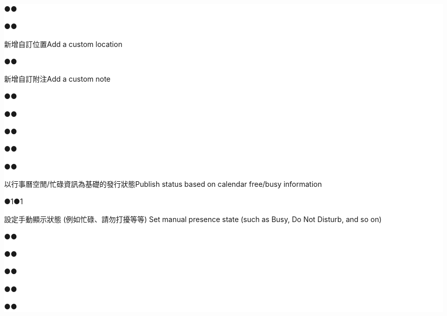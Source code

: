 <td><p><span data-ttu-id="92a1b-199">●</span><span class="sxs-lookup"><span data-stu-id="92a1b-199">●</span></span></p></td>
<td><p><span data-ttu-id="92a1b-200">●</span><span class="sxs-lookup"><span data-stu-id="92a1b-200">●</span></span></p></td>
</tr>
<tr class="even">
<td><p><span data-ttu-id="92a1b-201">新增自訂位置</span><span class="sxs-lookup"><span data-stu-id="92a1b-201">Add a custom location</span></span></p></td>
<td><p><span data-ttu-id="92a1b-202">●</span><span class="sxs-lookup"><span data-stu-id="92a1b-202">●</span></span></p></td>
<td></td>
<td></td>
<td></td>
<td></td>
</tr>
<tr class="odd">
<td><p><span data-ttu-id="92a1b-203">新增自訂附注</span><span class="sxs-lookup"><span data-stu-id="92a1b-203">Add a custom note</span></span></p></td>
<td><p><span data-ttu-id="92a1b-204">●</span><span class="sxs-lookup"><span data-stu-id="92a1b-204">●</span></span></p></td>
<td><p><span data-ttu-id="92a1b-205">●</span><span class="sxs-lookup"><span data-stu-id="92a1b-205">●</span></span></p></td>
<td><p><span data-ttu-id="92a1b-206">●</span><span class="sxs-lookup"><span data-stu-id="92a1b-206">●</span></span></p></td>
<td><p><span data-ttu-id="92a1b-207">●</span><span class="sxs-lookup"><span data-stu-id="92a1b-207">●</span></span></p></td>
<td><p><span data-ttu-id="92a1b-208">●</span><span class="sxs-lookup"><span data-stu-id="92a1b-208">●</span></span></p></td>
</tr>
<tr class="even">
<td><p><span data-ttu-id="92a1b-209">以行事曆空閒/忙碌資訊為基礎的發行狀態</span><span class="sxs-lookup"><span data-stu-id="92a1b-209">Publish status based on calendar free/busy information</span></span></p></td>
<td><p><span data-ttu-id="92a1b-210">●1</span><span class="sxs-lookup"><span data-stu-id="92a1b-210">●1</span></span></p></td>
<td></td>
<td></td>
<td></td>
<td></td>
</tr>
<tr class="odd">
<td><p><span data-ttu-id="92a1b-211">設定手動顯示狀態 (例如忙碌、請勿打擾等等) </span><span class="sxs-lookup"><span data-stu-id="92a1b-211">Set manual presence state (such as Busy, Do Not Disturb, and so on)</span></span></p></td>
<td><p><span data-ttu-id="92a1b-212">●</span><span class="sxs-lookup"><span data-stu-id="92a1b-212">●</span></span></p></td>
<td><p><span data-ttu-id="92a1b-213">●</span><span class="sxs-lookup"><span data-stu-id="92a1b-213">●</span></span></p></td>
<td><p><span data-ttu-id="92a1b-214">●</span><span class="sxs-lookup"><span data-stu-id="92a1b-214">●</span></span></p></td>
<td><p><span data-ttu-id="92a1b-215">●</span><span class="sxs-lookup"><span data-stu-id="92a1b-215">●</span></span></p></td>
<td><p><span data-ttu-id="92a1b-216">●</span><span class="sxs-lookup"><span data-stu-id="92a1b-216">●</span></span></p></td>
</tr>
</tbody>
</table>
